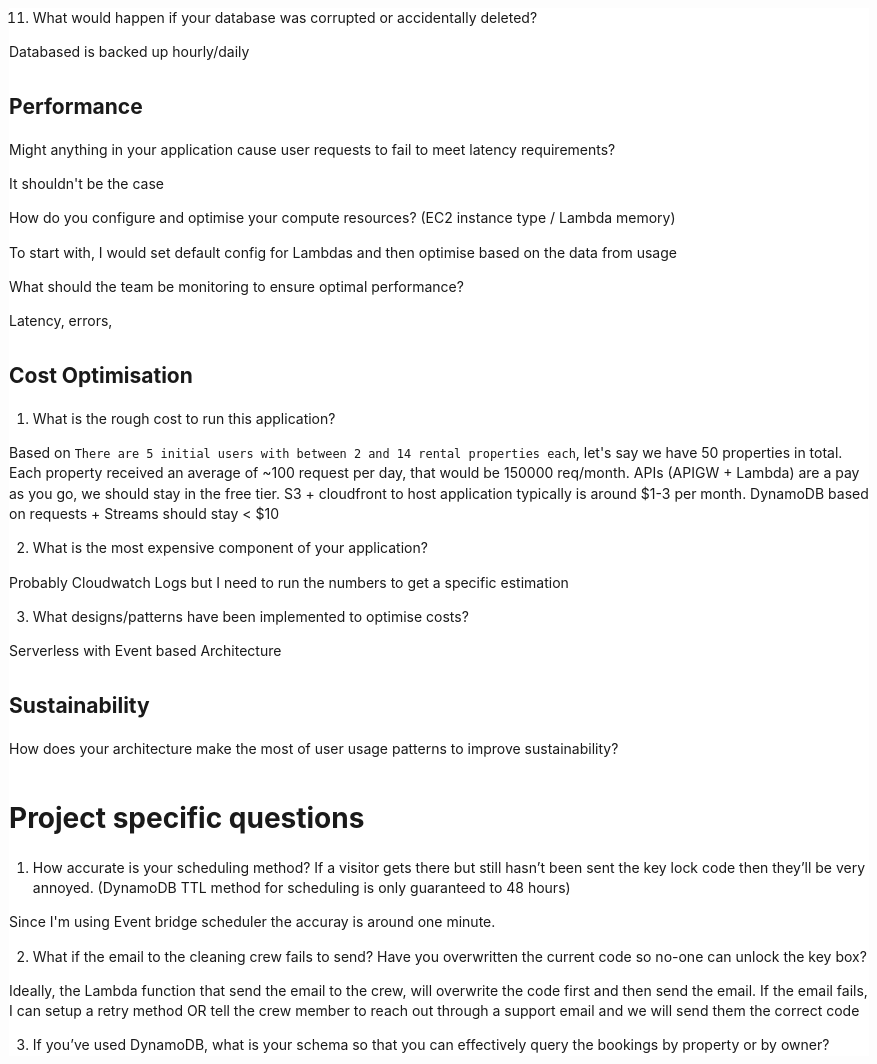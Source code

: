 11. What would happen if your database was corrupted or accidentally deleted?

Databased is backed up hourly/daily

## Performance

Might anything in your application cause user requests to fail to meet latency requirements?

It shouldn't be the case

How do you configure and optimise your compute resources? (EC2 instance type / Lambda memory)

To start with, I would set default config for Lambdas and then optimise based on the data from usage

What should the team be monitoring to ensure optimal performance?

Latency, errors,

## Cost Optimisation

1. What is the rough cost to run this application?

Based on `There are 5 initial users with between 2 and 14 rental properties each`, let's say we have 50 properties in total. Each property received an average of ~100 request per day, that would be 150000 req/month. APIs (APIGW + Lambda) are a pay as you go, we should stay in the free tier. S3 + cloudfront to host application typically is around $1-3 per month. DynamoDB based on requests + Streams should stay < $10

2. What is the most expensive component of your application?

Probably Cloudwatch Logs but I need to run the numbers to get a specific estimation

3. What designs/patterns have been implemented to optimise costs?

Serverless with Event based Architecture

## Sustainability

How does your architecture make the most of user usage patterns to improve sustainability?

# Project specific questions

1. How accurate is your scheduling method? If a visitor gets there but still hasn’t been sent the key lock code then they’ll be very annoyed. (DynamoDB TTL method for scheduling is only guaranteed to 48 hours)

Since I'm using Event bridge scheduler the accuray is around one minute.

2. What if the email to the cleaning crew fails to send? Have you overwritten the current code so no-one can unlock the key box?

Ideally, the Lambda function that send the email to the crew, will overwrite the code first and then send the email. If the email fails, I can setup a retry method OR tell the crew member to reach out through a support email and we will send them the correct code

3. If you’ve used DynamoDB, what is your schema so that you can effectively query the bookings by property or by owner?
